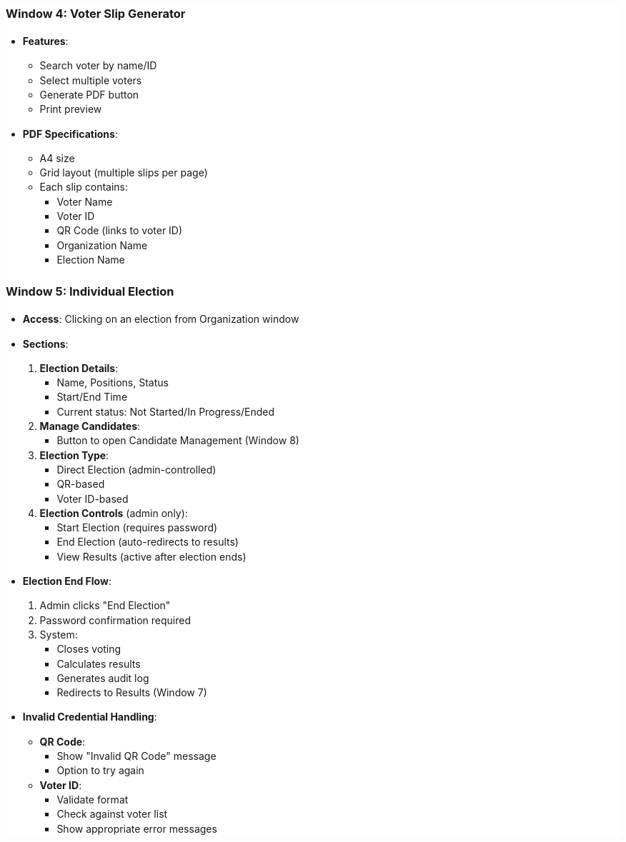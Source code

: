 ### Window 4: Voter Slip Generator
- **Features**:
  - Search voter by name/ID
  - Select multiple voters
  - Generate PDF button
  - Print preview

- **PDF Specifications**:
  - A4 size
  - Grid layout (multiple slips per page)
  - Each slip contains:
    - Voter Name
    - Voter ID
    - QR Code (links to voter ID)
    - Organization Name
    - Election Name

### Window 5: Individual Election
- **Access**: Clicking on an election from Organization window
- **Sections**:
  1. **Election Details**:
     - Name, Positions, Status
     - Start/End Time
     - Current status: Not Started/In Progress/Ended
  2. **Manage Candidates**:
     - Button to open Candidate Management (Window 8)
  3. **Election Type**:
     - Direct Election (admin-controlled)
     - QR-based
     - Voter ID-based
  4. **Election Controls** (admin only):
     - Start Election (requires password)
     - End Election (auto-redirects to results)
     - View Results (active after election ends)

- **Election End Flow**:
  1. Admin clicks "End Election"
  2. Password confirmation required
  3. System:
     - Closes voting
     - Calculates results
     - Generates audit log
     - Redirects to Results (Window 7)

- **Invalid Credential Handling**:
  - **QR Code**:
    - Show "Invalid QR Code" message
    - Option to try again
  - **Voter ID**:
    - Validate format
    - Check against voter list
    - Show appropriate error messages
